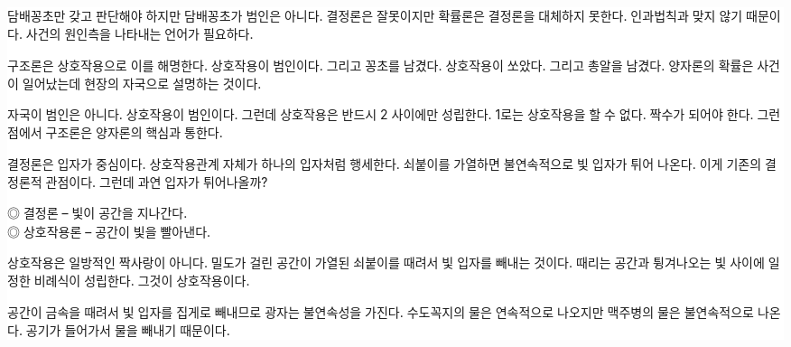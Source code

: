 담배꽁초만 갖고 판단해야 하지만 담배꽁초가 범인은 아니다. 결정론은 잘못이지만 확률론은 결정론을 대체하지 못한다. 인과법칙과 맞지 않기 때문이다. 사건의 원인측을 나타내는 언어가 필요하다. 


  


구조론은 상호작용으로 이를 해명한다. 상호작용이 범인이다. 그리고 꽁초를 남겼다. 상호작용이 쏘았다. 그리고 총알을 남겼다. 양자론의 확률은 사건이 일어났는데 현장의 자국으로 설명하는 것이다.


  


자국이 범인은 아니다. 상호작용이 범인이다. 그런데 상호작용은 반드시 2 사이에만 성립한다. 1로는 상호작용을 할 수 없다. 짝수가 되어야 한다. 그런 점에서 구조론은 양자론의 핵심과 통한다. 


  


결정론은 입자가 중심이다. 상호작용관계 자체가 하나의 입자처럼 행세한다. 쇠붙이를 가열하면 불연속적으로 빛 입자가 튀어 나온다. 이게 기존의 결정론적 관점이다. 그런데 과연 입자가 튀어나올까? 


  


◎ 결정론 – 빛이 공간을 지나간다.    
◎ 상호작용론 – 공간이 빛을 빨아낸다. 


  


상호작용은 일방적인 짝사랑이 아니다. 밀도가 걸린 공간이 가열된 쇠붙이를 때려서 빛 입자를 빼내는 것이다. 때리는 공간과 튕겨나오는 빛 사이에 일정한 비례식이 성립한다. 그것이 상호작용이다. 


  


공간이 금속을 때려서 빛 입자를 집게로 빼내므로 광자는 불연속성을 가진다. 수도꼭지의 물은 연속적으로 나오지만 맥주병의 물은 불연속적으로 나온다. 공기가 들어가서 물을 빼내기 때문이다. 


  

